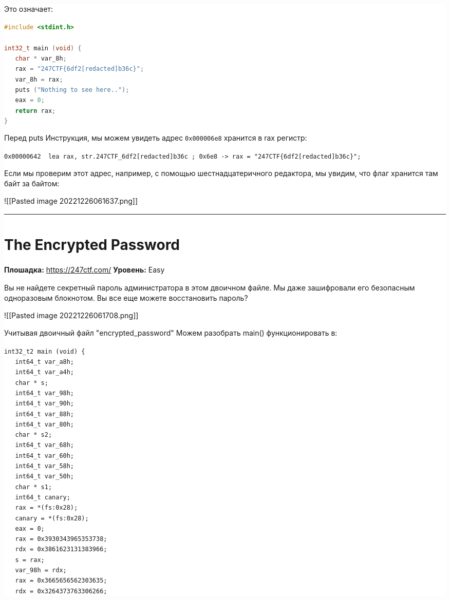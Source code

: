 Это означает: 


```c
#include <stdint.h>

int32_t main (void) {
   char * var_8h;
   rax = "247CTF{6df2[redacted]b36c}";
   var_8h = rax;
   puts ("Nothing to see here..");
   eax = 0;
   return rax;
}
```


Перед puts Инструкция, мы можем увидеть адрес `0x000006e8` хранится в rax регистр:

```
0x00000642  lea rax, str.247CTF_6df2[redacted]b36c ; 0x6e8 -> rax = "247CTF{6df2[redacted]b36c}";
```

Если мы проверим этот адрес, например, с помощью шестнадцатеричного редактора, мы увидим, что флаг хранится там байт
за байтом:

![[Pasted image 20221226061637.png]]

----

# The Encrypted Password

**Плошадка:** https://247ctf.com/
**Уровень:** Easy

Вы не найдете секретный пароль администратора в этом двоичном файле. Мы даже зашифровали его безопасным одноразовым блокнотом. Вы все еще можете восстановить пароль?

![[Pasted image 20221226061708.png]]

Учитывая двоичный файл "encrypted_password" Можем разобрать main() функционировать в:

```
int32_t2 main (void) {
   int64_t var_a8h;
   int64_t var_a4h;
   char * s;
   int64_t var_98h;
   int64_t var_90h;
   int64_t var_88h;
   int64_t var_80h;
   char * s2;
   int64_t var_68h;
   int64_t var_60h;
   int64_t var_58h;
   int64_t var_50h;
   char * s1;
   int64_t canary;
   rax = *(fs:0x28);
   canary = *(fs:0x28);
   eax = 0;
   rax = 0x3930343965353738;
   rdx = 0x3861623131383966;
   s = rax;
   var_98h = rdx;
   rax = 0x3665656562303635;
   rdx = 0x3264373763306266;
```